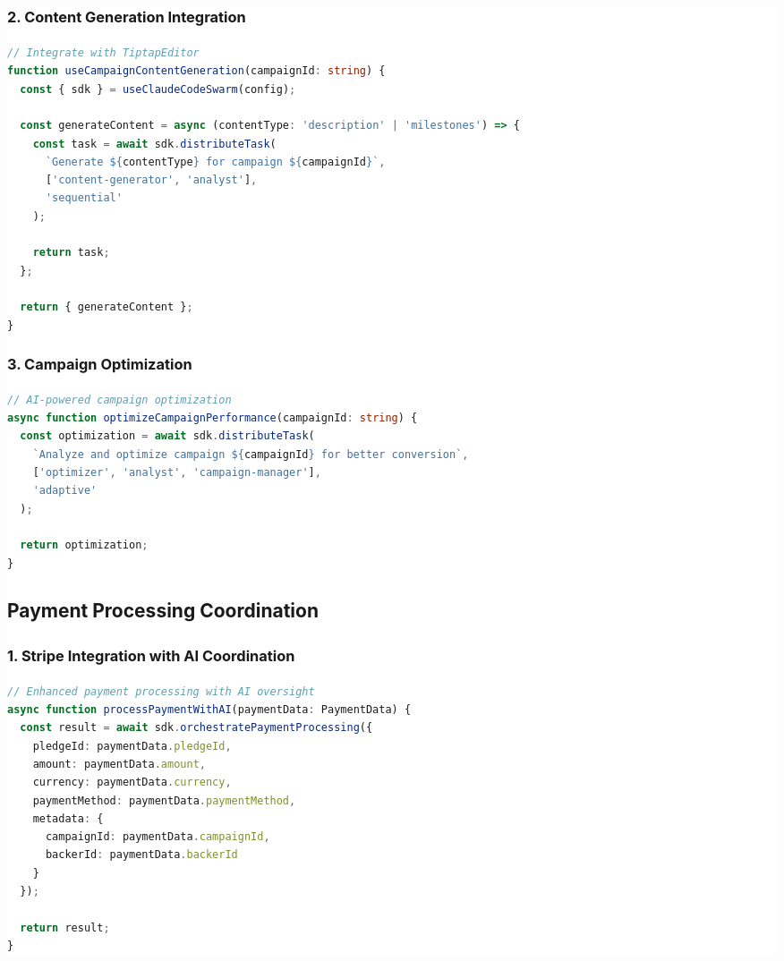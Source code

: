 ### 2. Content Generation Integration

```typescript
// Integrate with TiptapEditor
function useCampaignContentGeneration(campaignId: string) {
  const { sdk } = useClaudeCodeSwarm(config);

  const generateContent = async (contentType: 'description' | 'milestones') => {
    const task = await sdk.distributeTask(
      `Generate ${contentType} for campaign ${campaignId}`,
      ['content-generator', 'analyst'],
      'sequential'
    );

    return task;
  };

  return { generateContent };
}
```

### 3. Campaign Optimization

```typescript
// AI-powered campaign optimization
async function optimizeCampaignPerformance(campaignId: string) {
  const optimization = await sdk.distributeTask(
    `Analyze and optimize campaign ${campaignId} for better conversion`,
    ['optimizer', 'analyst', 'campaign-manager'],
    'adaptive'
  );

  return optimization;
}
```

## Payment Processing Coordination

### 1. Stripe Integration with AI Coordination

```typescript
// Enhanced payment processing with AI oversight
async function processPaymentWithAI(paymentData: PaymentData) {
  const result = await sdk.orchestratePaymentProcessing({
    pledgeId: paymentData.pledgeId,
    amount: paymentData.amount,
    currency: paymentData.currency,
    paymentMethod: paymentData.paymentMethod,
    metadata: {
      campaignId: paymentData.campaignId,
      backerId: paymentData.backerId
    }
  });

  return result;
}
```

